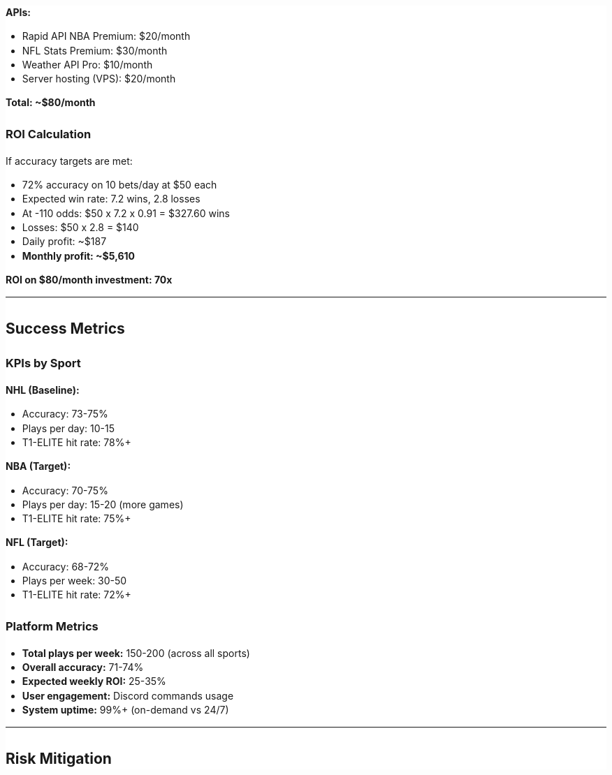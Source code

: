 **APIs:**
- Rapid API NBA Premium: $20/month
- NFL Stats Premium: $30/month
- Weather API Pro: $10/month
- Server hosting (VPS): $20/month

**Total: ~$80/month**

### ROI Calculation

If accuracy targets are met:
- 72% accuracy on 10 bets/day at $50 each
- Expected win rate: 7.2 wins, 2.8 losses
- At -110 odds: $50 x 7.2 x 0.91 = $327.60 wins
- Losses: $50 x 2.8 = $140
- Daily profit: ~$187
- **Monthly profit: ~$5,610**

**ROI on $80/month investment: 70x**

---

## Success Metrics

### KPIs by Sport

**NHL (Baseline):**
- Accuracy: 73-75%
- Plays per day: 10-15
- T1-ELITE hit rate: 78%+

**NBA (Target):**
- Accuracy: 70-75%
- Plays per day: 15-20 (more games)
- T1-ELITE hit rate: 75%+

**NFL (Target):**
- Accuracy: 68-72%
- Plays per week: 30-50
- T1-ELITE hit rate: 72%+

### Platform Metrics

- **Total plays per week:** 150-200 (across all sports)
- **Overall accuracy:** 71-74%
- **Expected weekly ROI:** 25-35%
- **User engagement:** Discord commands usage
- **System uptime:** 99%+ (on-demand vs 24/7)

---

## Risk Mitigation
